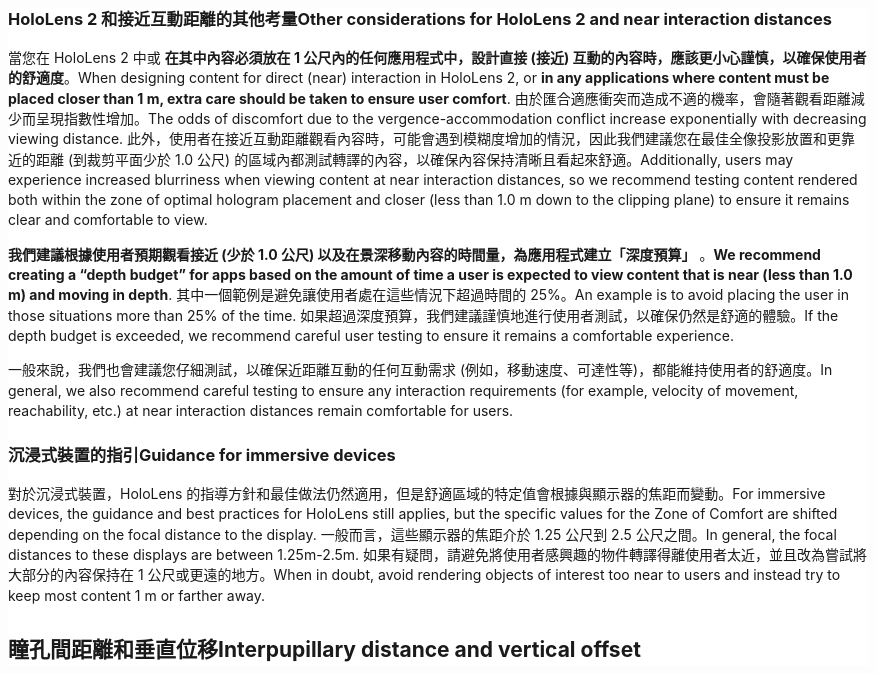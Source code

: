 ### <a name="other-considerations-for-hololens-2-and-near-interaction-distances"></a><span data-ttu-id="2355b-143">HoloLens 2 和接近互動距離的其他考量</span><span class="sxs-lookup"><span data-stu-id="2355b-143">Other considerations for HoloLens 2 and near interaction distances</span></span>

<span data-ttu-id="2355b-144">當您在 HoloLens 2 中或 **在其中內容必須放在 1 公尺內的任何應用程式中，設計直接 (接近) 互動的內容時，應該更小心謹慎，以確保使用者的舒適度**。</span><span class="sxs-lookup"><span data-stu-id="2355b-144">When designing content for direct (near) interaction in HoloLens 2, or **in any applications where content must be placed closer than 1 m, extra care should be taken to ensure user comfort**.</span></span> <span data-ttu-id="2355b-145">由於匯合適應衝突而造成不適的機率，會隨著觀看距離減少而呈現指數性增加。</span><span class="sxs-lookup"><span data-stu-id="2355b-145">The odds of discomfort due to the vergence-accommodation conflict increase exponentially with decreasing viewing distance.</span></span> <span data-ttu-id="2355b-146">此外，使用者在接近互動距離觀看內容時，可能會遇到模糊度增加的情況，因此我們建議您在最佳全像投影放置和更靠近的距離 (到裁剪平面少於 1.0 公尺) 的區域內都測試轉譯的內容，以確保內容保持清晰且看起來舒適。</span><span class="sxs-lookup"><span data-stu-id="2355b-146">Additionally, users may experience increased blurriness when viewing content at near interaction distances, so we recommend testing content rendered both within the zone of optimal hologram placement and closer (less than 1.0 m down to the clipping plane) to ensure it remains clear and comfortable to view.</span></span> 

<span data-ttu-id="2355b-147">**我們建議根據使用者預期觀看接近 (少於 1.0 公尺) 以及在景深移動內容的時間量，為應用程式建立「深度預算」** 。</span><span class="sxs-lookup"><span data-stu-id="2355b-147">**We recommend creating a “depth budget” for apps based on the amount of time a user is expected to view content that is near (less than 1.0 m) and moving in depth**.</span></span> <span data-ttu-id="2355b-148">其中一個範例是避免讓使用者處在這些情況下超過時間的 25%。</span><span class="sxs-lookup"><span data-stu-id="2355b-148">An example is to avoid placing the user in those situations more than 25% of the time.</span></span> <span data-ttu-id="2355b-149">如果超過深度預算，我們建議謹慎地進行使用者測試，以確保仍然是舒適的體驗。</span><span class="sxs-lookup"><span data-stu-id="2355b-149">If the depth budget is exceeded, we recommend careful user testing to ensure it remains a comfortable experience.</span></span> 

<span data-ttu-id="2355b-150">一般來說，我們也會建議您仔細測試，以確保近距離互動的任何互動需求 (例如，移動速度、可達性等)，都能維持使用者的舒適度。</span><span class="sxs-lookup"><span data-stu-id="2355b-150">In general, we also recommend careful testing to ensure any interaction requirements (for example, velocity of movement, reachability, etc.) at near interaction distances remain comfortable for users.</span></span> 

### <a name="guidance-for-immersive-devices"></a><span data-ttu-id="2355b-151">沉浸式裝置的指引</span><span class="sxs-lookup"><span data-stu-id="2355b-151">Guidance for immersive devices</span></span>

<span data-ttu-id="2355b-152">對於沉浸式裝置，HoloLens 的指導方針和最佳做法仍然適用，但是舒適區域的特定值會根據與顯示器的焦距而變動。</span><span class="sxs-lookup"><span data-stu-id="2355b-152">For immersive devices, the guidance and best practices for HoloLens still applies, but the specific values for the Zone of Comfort are shifted depending on the focal distance to the display.</span></span> <span data-ttu-id="2355b-153">一般而言，這些顯示器的焦距介於 1.25 公尺到 2.5 公尺之間。</span><span class="sxs-lookup"><span data-stu-id="2355b-153">In general, the focal distances to these displays are between 1.25m-2.5m.</span></span> <span data-ttu-id="2355b-154">如果有疑問，請避免將使用者感興趣的物件轉譯得離使用者太近，並且改為嘗試將大部分的內容保持在 1 公尺或更遠的地方。</span><span class="sxs-lookup"><span data-stu-id="2355b-154">When in doubt, avoid rendering objects of interest too near to users and instead try to keep most content 1 m or farther away.</span></span>

## <a name="interpupillary-distance-and-vertical-offset"></a><span data-ttu-id="2355b-155">瞳孔間距離和垂直位移</span><span class="sxs-lookup"><span data-stu-id="2355b-155">Interpupillary distance and vertical offset</span></span>
